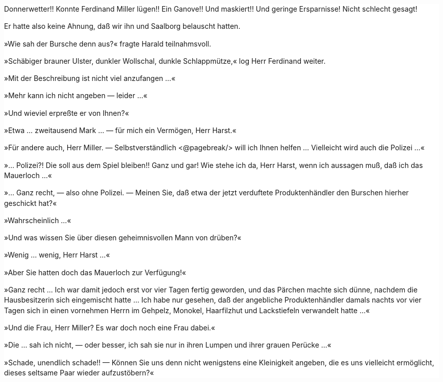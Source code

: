 Donnerwetter!! Konnte Ferdinand Miller lügen!! Ein
Ganove!! Und maskiert!! Und geringe Ersparnisse! Nicht
schlecht gesagt!

Er hatte also keine Ahnung, daß wir ihn und Saalborg
belauscht hatten.

»Wie sah der Bursche denn aus?« fragte Harald teilnahmsvoll.

»Schäbiger brauner Ulster, dunkler Wollschal, dunkle
Schlappmütze,« log Herr Ferdinand weiter.

»Mit der Beschreibung ist nicht viel anzufangen …«

»Mehr kann ich nicht angeben — leider …«

»Und wieviel erpreßte er von Ihnen?«

»Etwa … zweitausend Mark … — für mich ein Vermögen,
Herr Harst.«

»Für andere auch, Herr Miller. — Selbstverständlich
<@pagebreak/>
will ich Ihnen helfen … Vielleicht wird auch die Polizei …«

»… Polizei?! Die soll aus dem Spiel bleiben!! Ganz
und gar! Wie stehe ich da, Herr Harst, wenn ich aussagen
muß, daß ich das Mauerloch …«

»… Ganz recht, — also ohne Polizei. — Meinen
Sie, daß etwa der jetzt verduftete Produktenhändler den
Burschen hierher geschickt hat?«

»Wahrscheinlich …«

»Und was wissen Sie über diesen geheimnisvollen Mann
von drüben?«

»Wenig … wenig, Herr Harst …«

»Aber Sie hatten doch das Mauerloch zur Verfügung!«

»Ganz recht … Ich war damit jedoch erst vor vier
Tagen fertig geworden, und das Pärchen machte sich dünne,
nachdem die Hausbesitzerin sich eingemischt hatte … Ich habe
nur gesehen, daß der angebliche Produktenhändler damals
nachts vor vier Tagen sich in einen vornehmen Herrn im
Gehpelz, Monokel, Haarfilzhut und Lackstiefeln verwandelt
hatte …«

»Und die Frau, Herr Miller? Es war doch noch eine
Frau dabei.«

»Die … sah ich nicht, — oder besser, ich sah sie
nur in ihren Lumpen und ihrer grauen Perücke …«

»Schade, unendlich schade!! — Können Sie uns denn
nicht wenigstens eine Kleinigkeit angeben, die es uns vielleicht
ermöglicht, dieses seltsame Paar wieder aufzustöbern?«
